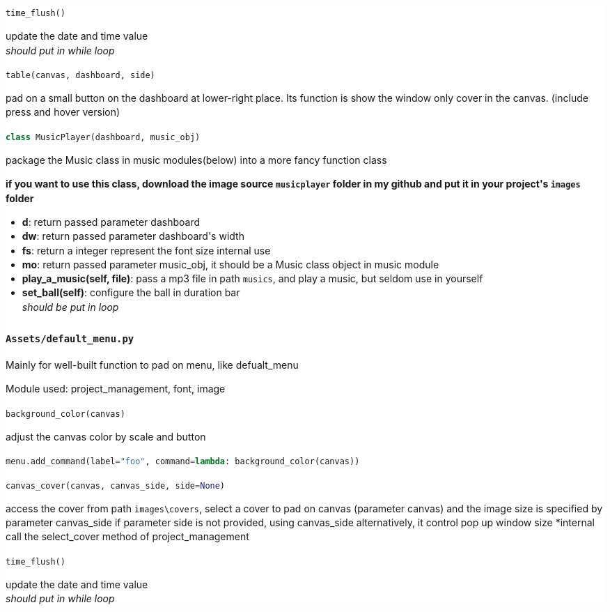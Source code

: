 
```py
time_flush() 
```
update the date and time value    
*should put in while loop*

```py
table(canvas, dashboard, side) 
```
pad on a small button on the 
dashboard  at lower-right place. Its function is show
the window only cover in the canvas. (include press and hover version)

```py
class MusicPlayer(dashboard, music_obj)
```
package the Music class in music modules(below) into a more fancy function class

**if you want to use this class, download the image source `musicplayer` folder in my github and put it in your project's `images` folder**

-  **d**: return passed parameter dashboard
-  **dw**: return passed parameter dashboard's width
-  **fs**: return a integer represent the font size internal use
-  **mo**: return passed parameter music_obj, it should be a Music class object in music module
-  **play_a_music(self, file)**: pass a mp3 file in path `musics`, and play a music, but seldom use in yourself
-  **set_ball(self)**: configure the ball in duration bar  
*should be put in loop*

### `Assets/default_menu.py`  

Mainly for well-built function to pad on menu, like defualt_menu

Module used: project_management, font, image 

```py
background_color(canvas)
```
adjust the canvas color by scale and button
```python
menu.add_command(label="foo", command=lambda: background_color(canvas))
```

```py
canvas_cover(canvas, canvas_side, side=None)
```
access the cover from 
path `images\covers`, select a cover to pad on canvas (parameter canvas) and the image size is specified by parameter canvas_side
if parameter side is not provided, using canvas_side alternatively, it control pop up window size
*internal call the select_cover method of project_management 

```py
time_flush()  
```
update the date and time value    
*should put in while loop*
